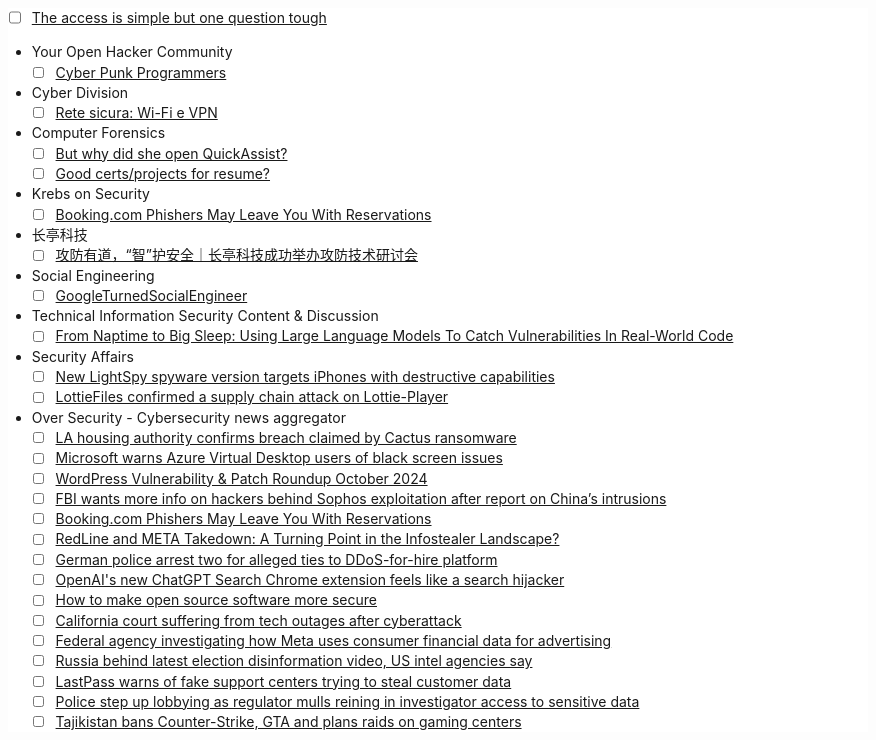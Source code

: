   - [ ] [The access is simple but one question tough](https://www.reddit.com/r/deepweb/comments/1ghjoeg/the_access_is_simple_but_one_question_tough/)
- Your Open Hacker Community
  - [ ] [Cyber Punk Programmers](https://www.reddit.com/r/HowToHack/comments/1gh3new/cyber_punk_programmers/)
- Cyber Division
  - [ ] [Rete sicura: Wi-Fi e VPN](https://cyberdivision.net/2024/11/01/rete-sicura-wi-fi-e-vpn/)
- Computer Forensics
  - [ ] [But why did she open QuickAssist?](https://www.reddit.com/r/computerforensics/comments/1ghe8vz/but_why_did_she_open_quickassist/)
  - [ ] [Good certs/projects for resume?](https://www.reddit.com/r/computerforensics/comments/1ggyjnv/good_certsprojects_for_resume/)
- Krebs on Security
  - [ ] [Booking.com Phishers May Leave You With Reservations](https://krebsonsecurity.com/2024/11/booking-com-phishers-may-leave-you-with-reservations/)
- 长亭科技
  - [ ] [攻防有道，“智”护安全｜长亭科技成功举办攻防技术研讨会](https://mp.weixin.qq.com/s?__biz=MzIwNDA2NDk5OQ==&mid=2651388417&idx=1&sn=a073dbed1f7e5609c061aa4263af0bbf&chksm=8d398b89ba4e029f78a02be5b6ae8ac8b3f3e8f145e07a21c956ea064f553d5a6f2f31f71664&scene=58&subscene=0#rd)
- Social Engineering
  - [ ] [GoogleTurnedSocialEngineer](https://www.reddit.com/r/SocialEngineering/comments/1ghersp/googleturnedsocialengineer/)
- Technical Information Security Content & Discussion
  - [ ] [From Naptime to Big Sleep: Using Large Language Models To Catch Vulnerabilities In Real-World Code](https://www.reddit.com/r/netsec/comments/1ghho72/from_naptime_to_big_sleep_using_large_language/)
- Security Affairs
  - [ ] [New LightSpy spyware version targets iPhones with destructive capabilities](https://securityaffairs.com/170447/malware/lightspy-spyware-targets-iphones.html)
  - [ ] [LottieFiles confirmed a supply chain attack on Lottie-Player](https://securityaffairs.com/170441/hacking/lottiefiles-confirmed-a-supply-chain-attack-on-lottie-player.html)
- Over Security - Cybersecurity news aggregator
  - [ ] [LA housing authority confirms breach claimed by Cactus ransomware](https://www.bleepingcomputer.com/news/security/la-housing-authority-confirms-breach-claimed-by-cactus-ransomware/)
  - [ ] [Microsoft warns Azure Virtual Desktop users of black screen issues](https://www.bleepingcomputer.com/news/microsoft/microsoft-warns-azure-virtual-desktop-users-of-black-screen-issues/)
  - [ ] [WordPress Vulnerability & Patch Roundup October 2024](https://blog.sucuri.net/2024/11/wordpress-vulnerability-patch-roundup-october-2024.html)
  - [ ] [FBI wants more info on hackers behind Sophos exploitation after report on China’s intrusions](https://therecord.media/fbi-hackers-china-wants-info)
  - [ ] [Booking.com Phishers May Leave You With Reservations](https://krebsonsecurity.com/2024/11/booking-com-phishers-may-leave-you-with-reservations/)
  - [ ] [RedLine and META Takedown: A Turning Point in the Infostealer Landscape?](https://flashpoint.io/blog/redline-meta-takedown-infostealer/)
  - [ ] [German police arrest two for alleged ties to DDoS-for-hire platform](https://therecord.media/german-police-arrest-two-ddos-for-hire-platform)
  - [ ] [OpenAI's new ChatGPT Search Chrome extension feels like a search hijacker](https://www.bleepingcomputer.com/news/security/openais-new-chatgpt-search-chrome-extension-feels-like-a-search-hijacker/)
  - [ ] [How to make open source software more secure](https://techcrunch.com/2024/11/01/how-to-make-open-source-software-more-secure/)
  - [ ] [California court suffering from tech outages after cyberattack](https://therecord.media/california-court-suffering-from-tech-outages-cyberattack)
  - [ ] [Federal agency investigating how Meta uses consumer financial data for advertising](https://therecord.media/cfpb-meta-investigation-financial-information-advertising)
  - [ ] [Russia behind latest election disinformation video, US intel agencies say](https://therecord.media/russia-behind-election-disinfo-video-intel-assessment)
  - [ ] [LastPass warns of fake support centers trying to steal customer data](https://www.bleepingcomputer.com/news/security/lastpass-warns-of-fake-support-centers-trying-to-steal-customer-data/)
  - [ ] [Police step up lobbying as regulator mulls reining in investigator access to sensitive data](https://therecord.media/police-lobbying-cfpb-data-broker)
  - [ ] [Tajikistan bans Counter-Strike, GTA and plans raids on gaming centers](https://therecord.media/tajikistan-bans-video-games-gta-cs-plans-raids-on-sellers)